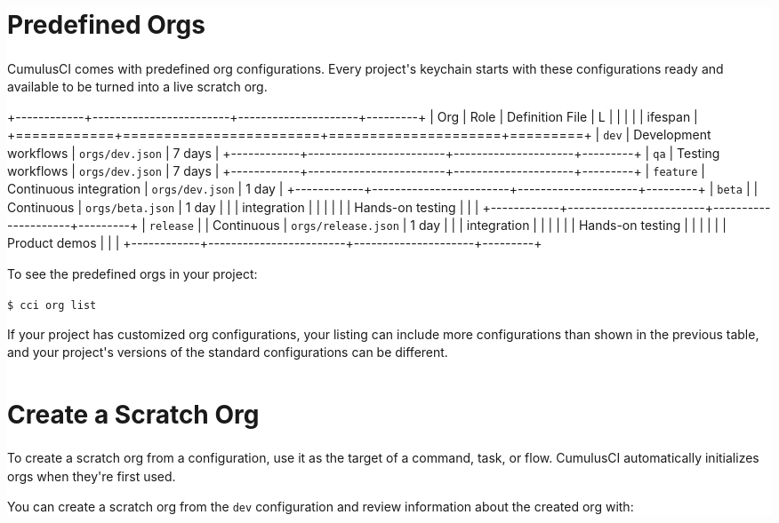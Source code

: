 # Predefined Orgs

CumulusCI comes with predefined org configurations. Every project\'s
keychain starts with these configurations ready and available to be
turned into a live scratch org.

+------------+------------------------+---------------------+---------+
| Org | Role | Definition File | L |
| | | | ifespan |
+============+========================+=====================+=========+
| `dev` | Development workflows | `orgs/dev.json` | 7 days |
+------------+------------------------+---------------------+---------+
| `qa` | Testing workflows | `orgs/dev.json` | 7 days |
+------------+------------------------+---------------------+---------+
| `feature` | Continuous integration | `orgs/dev.json` | 1 day |
+------------+------------------------+---------------------+---------+
| `beta` | | Continuous | `orgs/beta.json` | 1 day |
| | integration | | |
| | | Hands-on testing | | |
+------------+------------------------+---------------------+---------+
| `release` | | Continuous | `orgs/release.json` | 1 day |
| | integration | | |
| | | Hands-on testing | | |
| | | Product demos | | |
+------------+------------------------+---------------------+---------+

To see the predefined orgs in your project:

```console
$ cci org list
```

If your project has customized org configurations, your listing can
include more configurations than shown in the previous table, and your
project\'s versions of the standard configurations can be different.

# Create a Scratch Org

To create a scratch org from a configuration, use it as the target of a
command, task, or flow. CumulusCI automatically initializes orgs when
they\'re first used.

You can create a scratch org from the `dev` configuration and review
information about the created org with:
